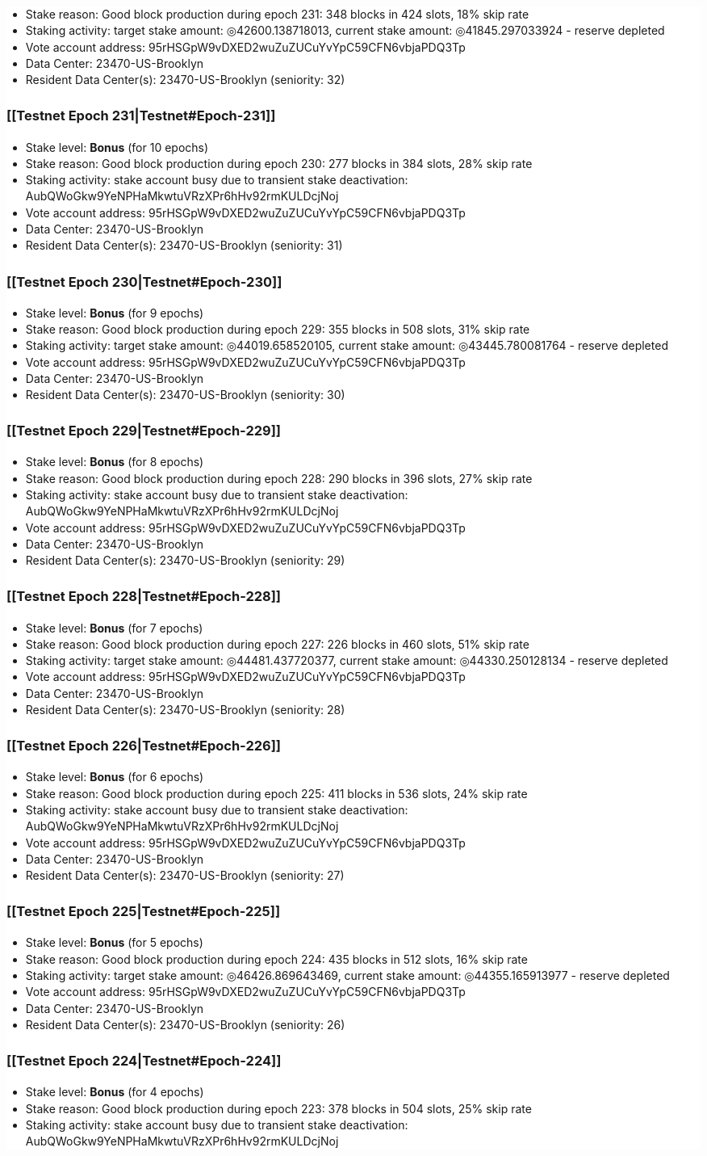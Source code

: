 * Stake reason: Good block production during epoch 231: 348 blocks in 424 slots, 18% skip rate
* Staking activity: target stake amount: ◎42600.138718013, current stake amount: ◎41845.297033924 - reserve depleted
* Vote account address: 95rHSGpW9vDXED2wuZuZUCuYvYpC59CFN6vbjaPDQ3Tp
* Data Center: 23470-US-Brooklyn
* Resident Data Center(s): 23470-US-Brooklyn (seniority: 32)
### [[Testnet Epoch 231|Testnet#Epoch-231]]
* Stake level: **Bonus** (for 10 epochs)
* Stake reason: Good block production during epoch 230: 277 blocks in 384 slots, 28% skip rate
* Staking activity: stake account busy due to transient stake deactivation: AubQWoGkw9YeNPHaMkwtuVRzXPr6hHv92rmKULDcjNoj
* Vote account address: 95rHSGpW9vDXED2wuZuZUCuYvYpC59CFN6vbjaPDQ3Tp
* Data Center: 23470-US-Brooklyn
* Resident Data Center(s): 23470-US-Brooklyn (seniority: 31)
### [[Testnet Epoch 230|Testnet#Epoch-230]]
* Stake level: **Bonus** (for 9 epochs)
* Stake reason: Good block production during epoch 229: 355 blocks in 508 slots, 31% skip rate
* Staking activity: target stake amount: ◎44019.658520105, current stake amount: ◎43445.780081764 - reserve depleted
* Vote account address: 95rHSGpW9vDXED2wuZuZUCuYvYpC59CFN6vbjaPDQ3Tp
* Data Center: 23470-US-Brooklyn
* Resident Data Center(s): 23470-US-Brooklyn (seniority: 30)
### [[Testnet Epoch 229|Testnet#Epoch-229]]
* Stake level: **Bonus** (for 8 epochs)
* Stake reason: Good block production during epoch 228: 290 blocks in 396 slots, 27% skip rate
* Staking activity: stake account busy due to transient stake deactivation: AubQWoGkw9YeNPHaMkwtuVRzXPr6hHv92rmKULDcjNoj
* Vote account address: 95rHSGpW9vDXED2wuZuZUCuYvYpC59CFN6vbjaPDQ3Tp
* Data Center: 23470-US-Brooklyn
* Resident Data Center(s): 23470-US-Brooklyn (seniority: 29)
### [[Testnet Epoch 228|Testnet#Epoch-228]]
* Stake level: **Bonus** (for 7 epochs)
* Stake reason: Good block production during epoch 227: 226 blocks in 460 slots, 51% skip rate
* Staking activity: target stake amount: ◎44481.437720377, current stake amount: ◎44330.250128134 - reserve depleted
* Vote account address: 95rHSGpW9vDXED2wuZuZUCuYvYpC59CFN6vbjaPDQ3Tp
* Data Center: 23470-US-Brooklyn
* Resident Data Center(s): 23470-US-Brooklyn (seniority: 28)
### [[Testnet Epoch 226|Testnet#Epoch-226]]
* Stake level: **Bonus** (for 6 epochs)
* Stake reason: Good block production during epoch 225: 411 blocks in 536 slots, 24% skip rate
* Staking activity: stake account busy due to transient stake deactivation: AubQWoGkw9YeNPHaMkwtuVRzXPr6hHv92rmKULDcjNoj
* Vote account address: 95rHSGpW9vDXED2wuZuZUCuYvYpC59CFN6vbjaPDQ3Tp
* Data Center: 23470-US-Brooklyn
* Resident Data Center(s): 23470-US-Brooklyn (seniority: 27)
### [[Testnet Epoch 225|Testnet#Epoch-225]]
* Stake level: **Bonus** (for 5 epochs)
* Stake reason: Good block production during epoch 224: 435 blocks in 512 slots, 16% skip rate
* Staking activity: target stake amount: ◎46426.869643469, current stake amount: ◎44355.165913977 - reserve depleted
* Vote account address: 95rHSGpW9vDXED2wuZuZUCuYvYpC59CFN6vbjaPDQ3Tp
* Data Center: 23470-US-Brooklyn
* Resident Data Center(s): 23470-US-Brooklyn (seniority: 26)
### [[Testnet Epoch 224|Testnet#Epoch-224]]
* Stake level: **Bonus** (for 4 epochs)
* Stake reason: Good block production during epoch 223: 378 blocks in 504 slots, 25% skip rate
* Staking activity: stake account busy due to transient stake deactivation: AubQWoGkw9YeNPHaMkwtuVRzXPr6hHv92rmKULDcjNoj